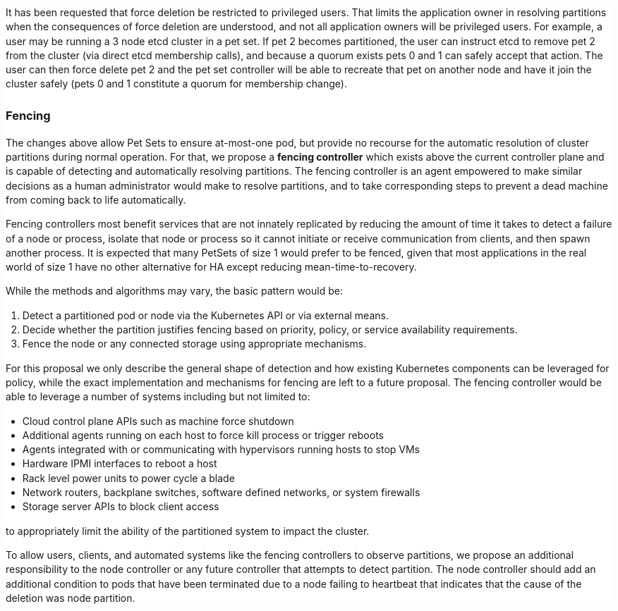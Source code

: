 It has been requested that force deletion be restricted to privileged users.
That limits the application owner in resolving partitions when the consequences
of force deletion are understood, and not all application owners will be
privileged users. For example, a user may be running a 3 node etcd cluster in a
pet set. If pet 2 becomes partitioned, the user can instruct etcd to remove
pet 2 from the cluster (via direct etcd membership calls), and because a quorum
exists pets 0 and 1 can safely accept that action. The user can then force
delete pet 2 and the pet set controller will be able to recreate that pet on
another node and have it join the cluster safely (pets 0 and 1 constitute a
quorum for membership change).


### Fencing

The changes above allow Pet Sets to ensure at-most-one pod, but provide no
recourse for the automatic resolution of cluster partitions during normal
operation. For that, we propose a **fencing controller** which exists above
the current controller plane and is capable of detecting and automatically
resolving partitions. The fencing controller is an agent empowered to make
similar decisions as a human administrator would make to resolve partitions,
and to take corresponding steps to prevent a dead machine from coming back
to life automatically.

Fencing controllers most benefit services that are not innately replicated
by reducing the amount of time it takes to detect a failure of a node or
process, isolate that node or process so it cannot initiate or receive
communication from clients, and then spawn another process. It is expected
that many PetSets of size 1 would prefer to be fenced, given that most
applications in the real world of size 1 have no other alternative for HA
except reducing mean-time-to-recovery.

While the methods and algorithms may vary, the basic pattern would be:

1. Detect a partitioned pod or node via the Kubernetes API or via external
   means.
2. Decide whether the partition justifies fencing based on priority, policy, or
   service availability requirements.
3. Fence the node or any connected storage using appropriate mechanisms.

For this proposal we only describe the general shape of detection and how existing
Kubernetes components can be leveraged for policy, while the exact implementation
and mechanisms for fencing are left to a future proposal. The fencing controller
would be able to leverage a number of systems including but not limited to:

* Cloud control plane APIs such as machine force shutdown
* Additional agents running on each host to force kill process or trigger reboots
* Agents integrated with or communicating with hypervisors running hosts to stop VMs
* Hardware IPMI interfaces to reboot a host
* Rack level power units to power cycle a blade
* Network routers, backplane switches, software defined networks, or system firewalls
* Storage server APIs to block client access

to appropriately limit the ability of the partitioned system to impact the cluster.

To allow users, clients, and automated systems like the fencing controllers to
observe partitions, we propose an additional responsibility to the node controller
or any future controller that attempts to detect partition. The node controller should
add an additional condition to pods that have been terminated due to a node failing
to heartbeat that indicates that the cause of the deletion was node partition.
